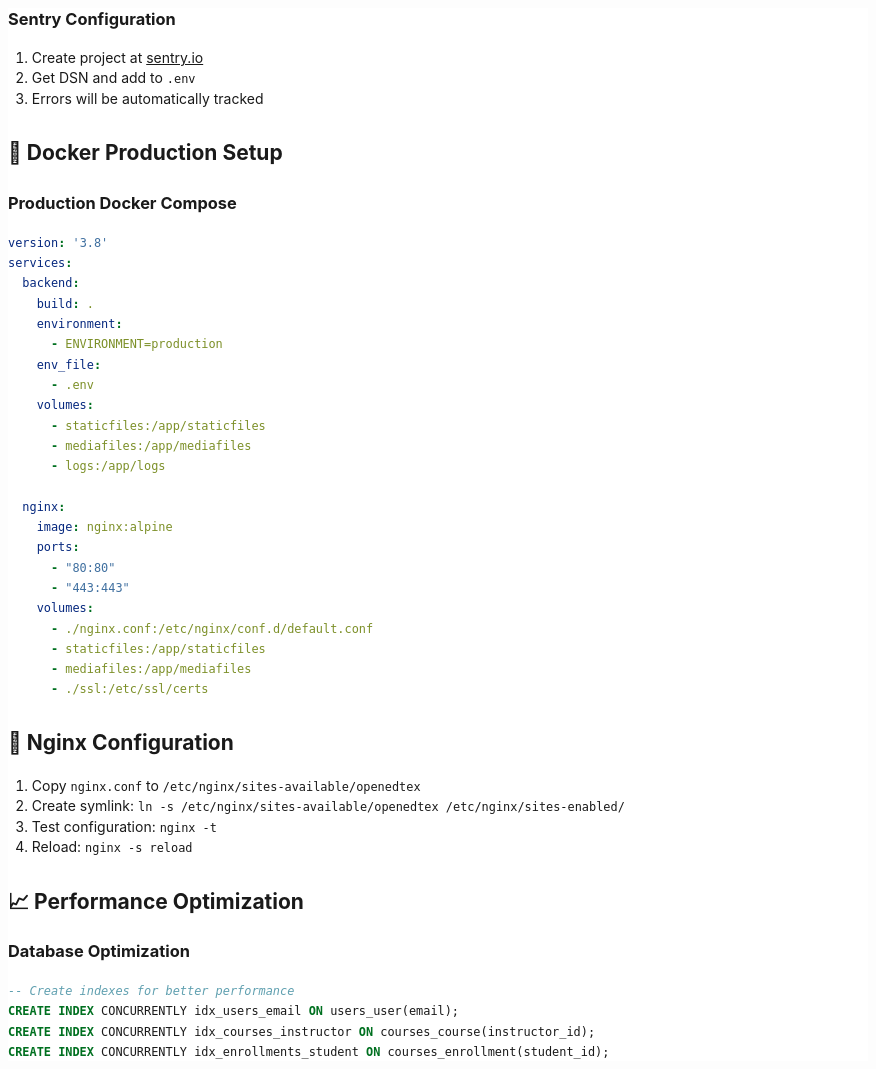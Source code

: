 ### Sentry Configuration
1. Create project at [sentry.io](https://sentry.io)
2. Get DSN and add to `.env`
3. Errors will be automatically tracked

## 🐳 Docker Production Setup

### Production Docker Compose
```yaml
version: '3.8'
services:
  backend:
    build: .
    environment:
      - ENVIRONMENT=production
    env_file:
      - .env
    volumes:
      - staticfiles:/app/staticfiles
      - mediafiles:/app/mediafiles
      - logs:/app/logs

  nginx:
    image: nginx:alpine
    ports:
      - "80:80"
      - "443:443"
    volumes:
      - ./nginx.conf:/etc/nginx/conf.d/default.conf
      - staticfiles:/app/staticfiles
      - mediafiles:/app/mediafiles
      - ./ssl:/etc/ssl/certs
```

## 🔧 Nginx Configuration

1. Copy `nginx.conf` to `/etc/nginx/sites-available/openedtex`
2. Create symlink: `ln -s /etc/nginx/sites-available/openedtex /etc/nginx/sites-enabled/`
3. Test configuration: `nginx -t`
4. Reload: `nginx -s reload`

## 📈 Performance Optimization

### Database Optimization
```sql
-- Create indexes for better performance
CREATE INDEX CONCURRENTLY idx_users_email ON users_user(email);
CREATE INDEX CONCURRENTLY idx_courses_instructor ON courses_course(instructor_id);
CREATE INDEX CONCURRENTLY idx_enrollments_student ON courses_enrollment(student_id);
```
